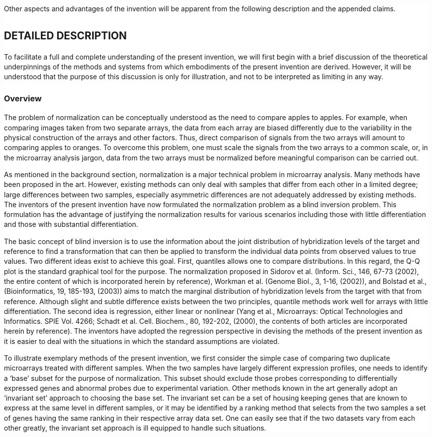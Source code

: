 Other aspects and advantages of the invention will be apparent from the following description and the appended claims.

## DETAILED DESCRIPTION

To facilitate a full and complete understanding of the present invention, we will first begin with a brief discussion of the theoretical underpinnings of the methods and systems from which embodiments of the present invention are derived. However, it will be understood that the purpose of this discussion is only for illustration, and not to be interpreted as limiting in any way.

### Overview

The problem of normalization can be conceptually understood as the need to compare apples to apples. For example, when comparing images taken from two separate arrays, the data from each array are biased differently due to the variability in the physical construction of the arrays and other factors. Thus, direct comparison of signals from the two arrays will amount to comparing apples to oranges. To overcome this problem, one must scale the signals from the two arrays to a common scale, or, in the microarray analysis jargon, data from the two arrays must be normalized before meaningful comparison can be carried out.

As mentioned in the background section, normalization is a major technical problem in microarray analysis. Many methods have been proposed in the art. However, existing methods can only deal with samples that differ from each other in a limited degree; large differences between two samples, especially asymmetric differences are not adequately addressed by existing methods. The inventors of the present invention have now formulated the normalization problem as a blind inversion problem. This formulation has the advantage of justifying the normalization results for various scenarios including those with little differentiation and those with substantial differentiation.

The basic concept of blind inversion is to use the information about the joint distribution of hybridization levels of the target and reference to find a transformation that can then be applied to transform the individual data points from observed values to true values. Two different ideas exist to achieve this goal. First, quantiles allows one to compare distributions. In this regard, the Q-Q plot is the standard graphical tool for the purpose. The normalization proposed in Sidorov et al. (Inform. Sci., 146, 67-73 (2002), the entire content of which is incorporated herein by reference), Workman et al. (Genome Biol., 3, 1-16, (2002)), and Bolstad et al., (Bioinformatics, 19, 185-193, (2003)) aims to match the marginal distribution of hybridization levels from the target with that from reference. Although slight and subtle difference exists between the two principles, quantile methods work well for arrays with little differentiation. The second idea is regression, either linear or nonlinear (Yang et al., Microarrays: Optical Technologies and Informatics. SPIE Vol. 4266; Schadt et al. Cell. Biochem., 80, 192-202, (2000), the contents of both articles are incorporated herein by reference). The inventors have adopted the regression perspective in devising the methods of the present invention as it is easier to deal with the situations in which the standard assumptions are violated.

To illustrate exemplary methods of the present invention, we first consider the simple case of comparing two duplicate microarrays treated with different samples. When the two samples have largely different expression profiles, one needs to identify a ‘base’ subset for the purpose of normalization. This subset should exclude those probes corresponding to differentially expressed genes and abnormal probes due to experimental variation. Other methods known in the art generally adopt an ‘invariant set’ approach to choosing the base set. The invariant set can be a set of housing keeping genes that are known to express at the same level in different samples, or it may be identified by a ranking method that selects from the two samples a set of genes having the same ranking in their respective array data set. One can easily see that if the two datasets vary from each other greatly, the invariant set approach is ill equipped to handle such situations.
